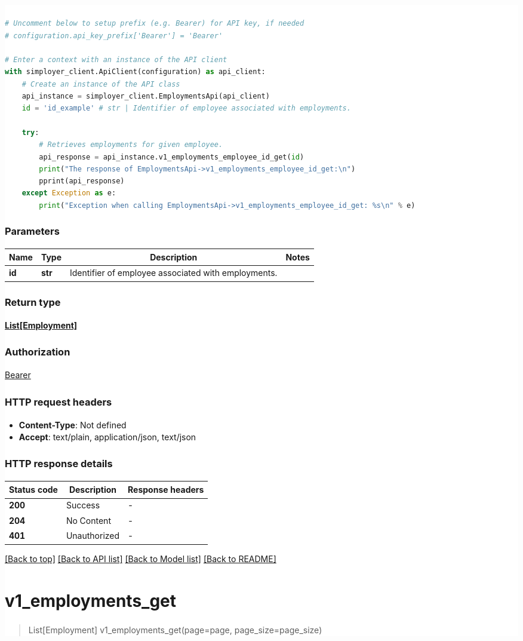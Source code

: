 ```python

# Uncomment below to setup prefix (e.g. Bearer) for API key, if needed
# configuration.api_key_prefix['Bearer'] = 'Bearer'

# Enter a context with an instance of the API client
with simployer_client.ApiClient(configuration) as api_client:
    # Create an instance of the API class
    api_instance = simployer_client.EmploymentsApi(api_client)
    id = 'id_example' # str | Identifier of employee associated with employments.

    try:
        # Retrieves employments for given employee.
        api_response = api_instance.v1_employments_employee_id_get(id)
        print("The response of EmploymentsApi->v1_employments_employee_id_get:\n")
        pprint(api_response)
    except Exception as e:
        print("Exception when calling EmploymentsApi->v1_employments_employee_id_get: %s\n" % e)
```



### Parameters


Name | Type | Description  | Notes
------------- | ------------- | ------------- | -------------
 **id** | **str**| Identifier of employee associated with employments. | 

### Return type

[**List[Employment]**](Employment.md)

### Authorization

[Bearer](../README.md#Bearer)

### HTTP request headers

 - **Content-Type**: Not defined
 - **Accept**: text/plain, application/json, text/json

### HTTP response details

| Status code | Description | Response headers |
|-------------|-------------|------------------|
**200** | Success |  -  |
**204** | No Content |  -  |
**401** | Unauthorized |  -  |

[[Back to top]](#) [[Back to API list]](../README.md#documentation-for-api-endpoints) [[Back to Model list]](../README.md#documentation-for-models) [[Back to README]](../README.md)

# **v1_employments_get**
> List[Employment] v1_employments_get(page=page, page_size=page_size)
